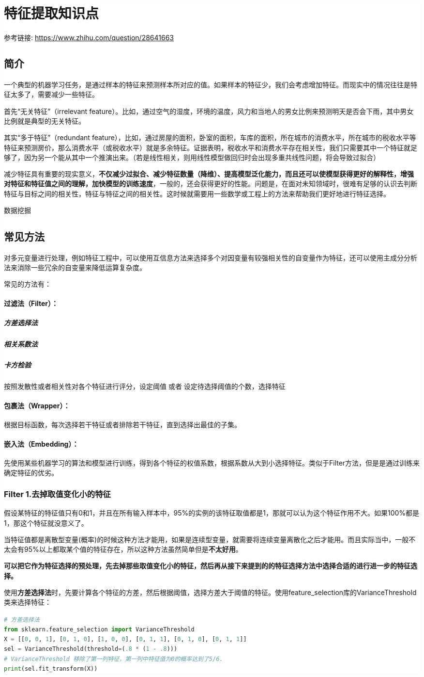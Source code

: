 # 特征提取知识点

参考链接: https://www.zhihu.com/question/28641663

## 简介

一个典型的机器学习任务，是通过样本的特征来预测样本所对应的值。如果样本的特征少，我们会考虑增加特征。而现实中的情况往往是特征太多了，需要减少一些特征。

首先“无关特征”（irrelevant feature）。比如，通过空气的湿度，环境的温度，风力和当地人的男女比例来预测明天是否会下雨，其中男女比例就是典型的无关特征。

其实“多于特征”（redundant feature），比如，通过房屋的面积，卧室的面积，车库的面积，所在城市的消费水平，所在城市的税收水平等特征来预测房价，那么消费水平（或税收水平）就是多余特征。证据表明，税收水平和消费水平存在相关性，我们只需要其中一个特征就足够了，因为另一个能从其中一个推演出来。（若是线性相关，则用线性模型做回归时会出现多重共线性问题，将会导致过拟合）

减少特征具有重要的现实意义，**不仅减少过拟合、减少特征数量（降维）、提高模型泛化能力，而且还可以使模型获得更好的解释性，增强对特征和特征值之间的理解，加快模型的训练速度**，一般的，还会获得更好的性能。问题是，在面对未知领域时，很难有足够的认识去判断特征与目标之间的相关性，特征与特征之间的相关性。这时候就需要用一些数学或工程上的方法来帮助我们更好地进行特征选择。

数据挖掘

## 常见方法

对多元变量进行处理，例如特征工程中，可以使用互信息方法来选择多个对因变量有较强相关性的自变量作为特征，还可以使用主成分分析法来消除一些冗余的自变量来降低运算复杂度。

常见的方法有：

#### 过滤法（Filter）：

##### 方差选择法

##### 相关系数法

##### 卡方检验 

按照发散性或者相关性对各个特征进行评分，设定阈值 或者 设定待选择阈值的个数，选择特征

#### 包裹法（Wrapper）：
根据目标函数，每次选择若干特征或者排除若干特征，直到选择出最佳的子集。
#### **嵌入法**（Embedding）：
先使用某些机器学习的算法和模型进行训练，得到各个特征的权值系数，根据系数从大到小选择特征。类似于Filter方法，但是是通过训练来确定特征的优劣。

### Filter 1.去掉取值变化小的特征

假设某特征的特征值只有0和1，并且在所有输入样本中，95%的实例的该特征取值都是1，那就可以认为这个特征作用不大。如果100%都是1，那这个特征就没意义了。

当特征值都是离散型变量(概率)的时候这种方法才能用，如果是连续型变量，就需要将连续变量离散化之后才能用。而且实际当中，一般不太会有95%以上都取某个值的特征存在，所以这种方法虽然简单但是**不太好用**。

**可以把它作为特征选择的预处理，先去掉那些取值变化小的特征，然后再从接下来提到的的特征选择方法中选择合适的进行进一步的特征选择。**

使用**方差选择法**时，先要计算各个特征的方差，然后根据阈值，选择方差大于阈值的特征。使用feature_selection库的VarianceThreshold类来选择特征：

```python
# 方差选择法
from sklearn.feature_selection import VarianceThreshold
X = [[0, 0, 1], [0, 1, 0], [1, 0, 0], [0, 1, 1], [0, 1, 0], [0, 1, 1]]
sel = VarianceThreshold(threshold=(.8 * (1 - .8)))
# VarianceThreshold 移除了第一列特征，第一列中特征值为0的概率达到了5/6.
print(sel.fit_transform(X))
```
